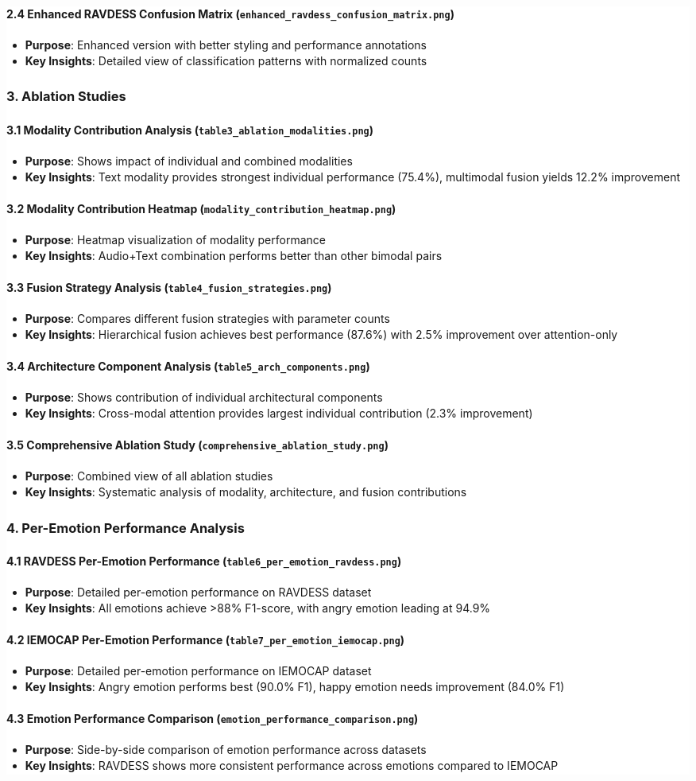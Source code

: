 #### 2.4 Enhanced RAVDESS Confusion Matrix (`enhanced_ravdess_confusion_matrix.png`)
- **Purpose**: Enhanced version with better styling and performance annotations
- **Key Insights**: Detailed view of classification patterns with normalized counts

### 3. Ablation Studies

#### 3.1 Modality Contribution Analysis (`table3_ablation_modalities.png`)
- **Purpose**: Shows impact of individual and combined modalities
- **Key Insights**: Text modality provides strongest individual performance (75.4%), multimodal fusion yields 12.2% improvement

#### 3.2 Modality Contribution Heatmap (`modality_contribution_heatmap.png`)
- **Purpose**: Heatmap visualization of modality performance
- **Key Insights**: Audio+Text combination performs better than other bimodal pairs

#### 3.3 Fusion Strategy Analysis (`table4_fusion_strategies.png`)
- **Purpose**: Compares different fusion strategies with parameter counts
- **Key Insights**: Hierarchical fusion achieves best performance (87.6%) with 2.5% improvement over attention-only

#### 3.4 Architecture Component Analysis (`table5_arch_components.png`)
- **Purpose**: Shows contribution of individual architectural components
- **Key Insights**: Cross-modal attention provides largest individual contribution (2.3% improvement)

#### 3.5 Comprehensive Ablation Study (`comprehensive_ablation_study.png`)
- **Purpose**: Combined view of all ablation studies
- **Key Insights**: Systematic analysis of modality, architecture, and fusion contributions

### 4. Per-Emotion Performance Analysis

#### 4.1 RAVDESS Per-Emotion Performance (`table6_per_emotion_ravdess.png`)
- **Purpose**: Detailed per-emotion performance on RAVDESS dataset
- **Key Insights**: All emotions achieve >88% F1-score, with angry emotion leading at 94.9%

#### 4.2 IEMOCAP Per-Emotion Performance (`table7_per_emotion_iemocap.png`)
- **Purpose**: Detailed per-emotion performance on IEMOCAP dataset
- **Key Insights**: Angry emotion performs best (90.0% F1), happy emotion needs improvement (84.0% F1)

#### 4.3 Emotion Performance Comparison (`emotion_performance_comparison.png`)
- **Purpose**: Side-by-side comparison of emotion performance across datasets
- **Key Insights**: RAVDESS shows more consistent performance across emotions compared to IEMOCAP

